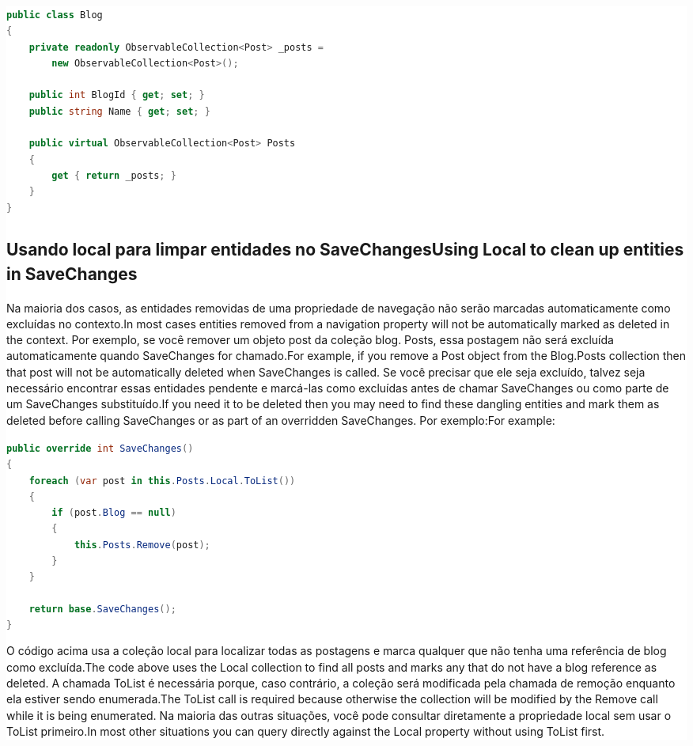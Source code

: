 ``` csharp
public class Blog
{
    private readonly ObservableCollection<Post> _posts =
        new ObservableCollection<Post>();

    public int BlogId { get; set; }
    public string Name { get; set; }

    public virtual ObservableCollection<Post> Posts
    {
        get { return _posts; }
    }
}
```  

## <a name="using-local-to-clean-up-entities-in-savechanges"></a><span data-ttu-id="fe2a4-146">Usando local para limpar entidades no SaveChanges</span><span class="sxs-lookup"><span data-stu-id="fe2a4-146">Using Local to clean up entities in SaveChanges</span></span>  

<span data-ttu-id="fe2a4-147">Na maioria dos casos, as entidades removidas de uma propriedade de navegação não serão marcadas automaticamente como excluídas no contexto.</span><span class="sxs-lookup"><span data-stu-id="fe2a4-147">In most cases entities removed from a navigation property will not be automatically marked as deleted in the context.</span></span> <span data-ttu-id="fe2a4-148">Por exemplo, se você remover um objeto post da coleção blog. Posts, essa postagem não será excluída automaticamente quando SaveChanges for chamado.</span><span class="sxs-lookup"><span data-stu-id="fe2a4-148">For example, if you remove a Post object from the Blog.Posts collection then that post will not be automatically deleted when SaveChanges is called.</span></span> <span data-ttu-id="fe2a4-149">Se você precisar que ele seja excluído, talvez seja necessário encontrar essas entidades pendente e marcá-las como excluídas antes de chamar SaveChanges ou como parte de um SaveChanges substituído.</span><span class="sxs-lookup"><span data-stu-id="fe2a4-149">If you need it to be deleted then you may need to find these dangling entities and mark them as deleted before calling SaveChanges or as part of an overridden SaveChanges.</span></span> <span data-ttu-id="fe2a4-150">Por exemplo:</span><span class="sxs-lookup"><span data-stu-id="fe2a4-150">For example:</span></span>  

``` csharp
public override int SaveChanges()
{
    foreach (var post in this.Posts.Local.ToList())
    {
        if (post.Blog == null)
        {
            this.Posts.Remove(post);
        }
    }

    return base.SaveChanges();
}
```  

<span data-ttu-id="fe2a4-151">O código acima usa a coleção local para localizar todas as postagens e marca qualquer que não tenha uma referência de blog como excluída.</span><span class="sxs-lookup"><span data-stu-id="fe2a4-151">The code above uses the Local collection to find all posts and marks any that do not have a blog reference as deleted.</span></span> <span data-ttu-id="fe2a4-152">A chamada ToList é necessária porque, caso contrário, a coleção será modificada pela chamada de remoção enquanto ela estiver sendo enumerada.</span><span class="sxs-lookup"><span data-stu-id="fe2a4-152">The ToList call is required because otherwise the collection will be modified by the Remove call while it is being enumerated.</span></span> <span data-ttu-id="fe2a4-153">Na maioria das outras situações, você pode consultar diretamente a propriedade local sem usar o ToList primeiro.</span><span class="sxs-lookup"><span data-stu-id="fe2a4-153">In most other situations you can query directly against the Local property without using ToList first.</span></span>  
